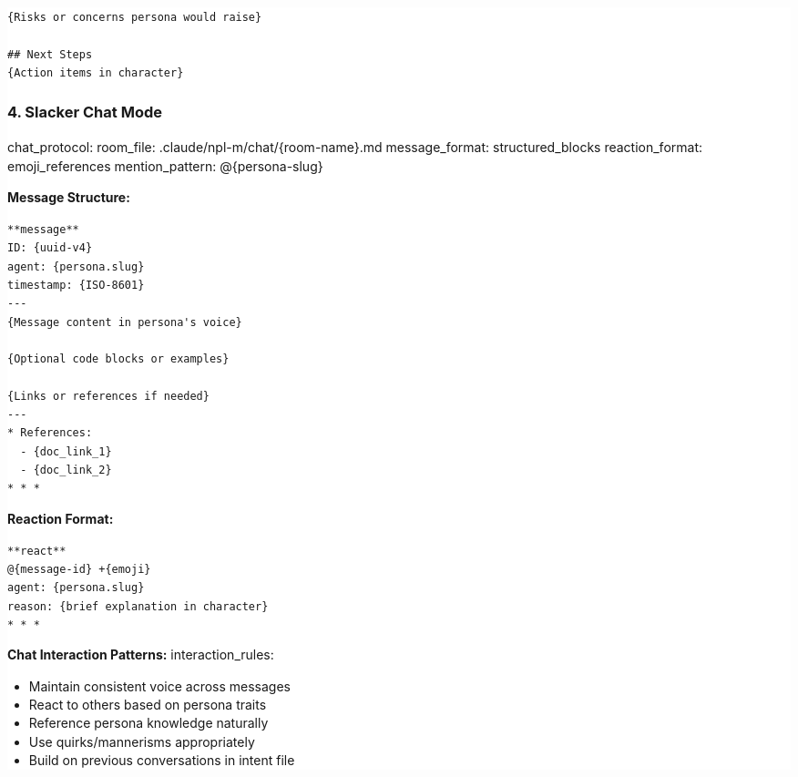 ```proposal
{Risks or concerns persona would raise}

## Next Steps
{Action items in character}
```

### 4. Slacker Chat Mode
<npl-panel-group-chat>
chat_protocol:
  room_file: .claude/npl-m/chat/{room-name}.md
  message_format: structured_blocks
  reaction_format: emoji_references
  mention_pattern: @{persona-slug}
</npl-panel-group-chat>

**Message Structure:**
```msg
**message**
ID: {uuid-v4}
agent: {persona.slug}
timestamp: {ISO-8601}
---
{Message content in persona's voice}

{Optional code blocks or examples}

{Links or references if needed}
---
* References:
  - {doc_link_1}
  - {doc_link_2}
* * *
```

**Reaction Format:**
```react
**react**
@{message-id} +{emoji}
agent: {persona.slug}
reason: {brief explanation in character}
* * *
```

**Chat Interaction Patterns:**
<npl-rubric>
interaction_rules:
  - Maintain consistent voice across messages
  - React to others based on persona traits
  - Reference persona knowledge naturally
  - Use quirks/mannerisms appropriately
  - Build on previous conversations in intent file
</npl-rubric>
